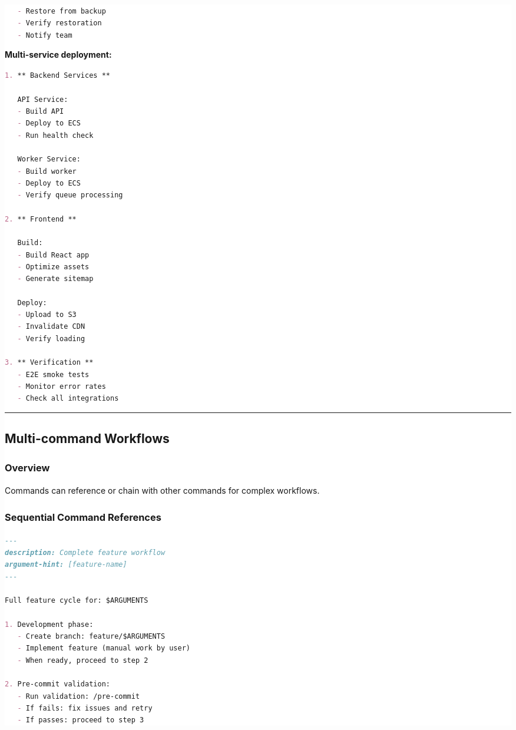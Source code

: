 ```markdown
   - Restore from backup
   - Verify restoration
   - Notify team
```

**Multi-service deployment:**
```markdown
1. ** Backend Services **

   API Service:
   - Build API
   - Deploy to ECS
   - Run health check

   Worker Service:
   - Build worker
   - Deploy to ECS
   - Verify queue processing

2. ** Frontend **

   Build:
   - Build React app
   - Optimize assets
   - Generate sitemap

   Deploy:
   - Upload to S3
   - Invalidate CDN
   - Verify loading

3. ** Verification **
   - E2E smoke tests
   - Monitor error rates
   - Check all integrations
```

---

## Multi-command Workflows

### Overview
Commands can reference or chain with other commands for complex workflows.

### Sequential Command References

```markdown
---
description: Complete feature workflow
argument-hint: [feature-name]
---

Full feature cycle for: $ARGUMENTS

1. Development phase:
   - Create branch: feature/$ARGUMENTS
   - Implement feature (manual work by user)
   - When ready, proceed to step 2

2. Pre-commit validation:
   - Run validation: /pre-commit
   - If fails: fix issues and retry
   - If passes: proceed to step 3

```